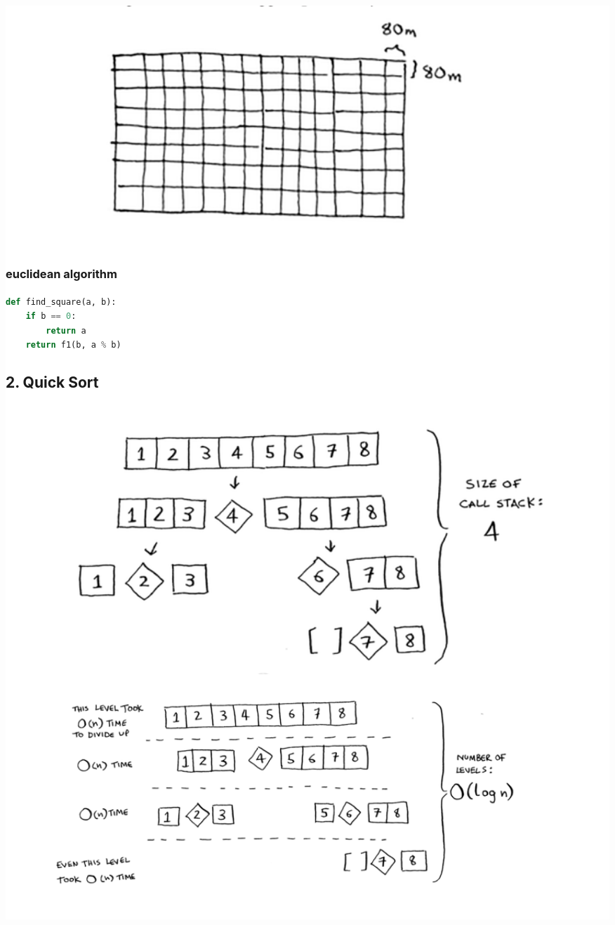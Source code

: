 <img src="divide_&_conquer_11.png" width="800" style="margin:auto"/>

### euclidean algorithm


```python
def find_square(a, b):
    if b == 0:
        return a
    return f1(b, a % b)
```

## 2. Quick Sort

<img src="quick_sort_1.png" width="800" style="margin:auto"/>

<img src="quick_sort_2.png" width="800" style="margin:auto"/>
